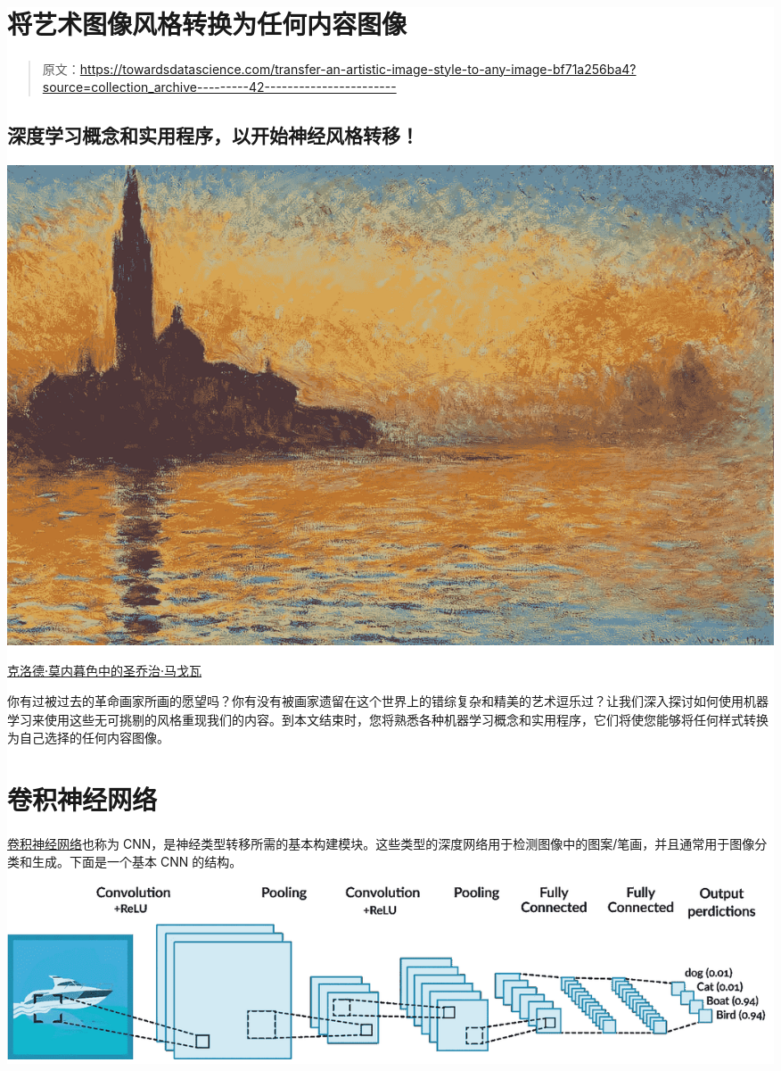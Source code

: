 # 将艺术图像风格转换为任何内容图像

> 原文：<https://towardsdatascience.com/transfer-an-artistic-image-style-to-any-image-bf71a256ba4?source=collection_archive---------42----------------------->

## 深度学习概念和实用程序，以开始神经风格转移！

![](img/bdb0202d13e966467f78c7ed5e03226e.png)

[克洛德·莫内暮色中的圣乔治·马戈瓦](https://painting-planet.com/sunset-in-venice-by-claude-monet/)

你有过被过去的革命画家所画的愿望吗？你有没有被画家遗留在这个世界上的错综复杂和精美的艺术逗乐过？让我们深入探讨如何使用机器学习来使用这些无可挑剔的风格重现我们的内容。到本文结束时，您将熟悉各种机器学习概念和实用程序，它们将使您能够将任何样式转换为自己选择的任何内容图像。

# 卷积神经网络

[卷积神经网络](https://machinelearningmastery.com/convolutional-layers-for-deep-learning-neural-networks/)也称为 CNN，是神经类型转移所需的基本构建模块。这些类型的深度网络用于检测图像中的图案/笔画，并且通常用于图像分类和生成。下面是一个基本 CNN 的结构。

![](img/c8b0d82cd45ecde277c5e9fa66de88b2.png)
